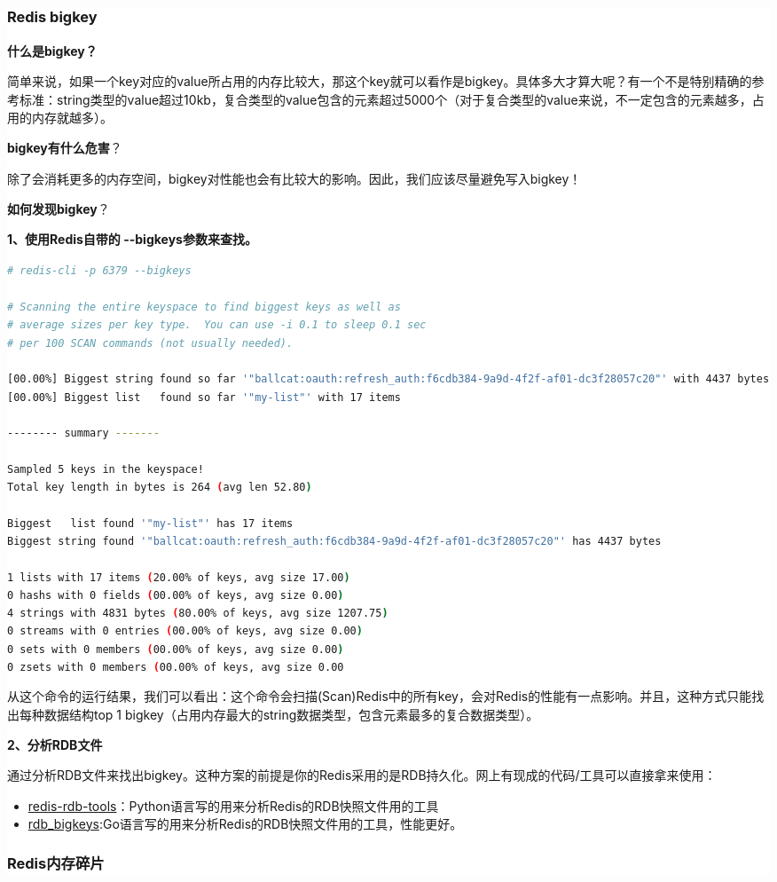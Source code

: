 ### Redis bigkey

**什么是bigkey？**

简单来说，如果一个key对应的value所占用的内存比较大，那这个key就可以看作是bigkey。具体多大才算大呢？有一个不是特别精确的参考标准：string类型的value超过10kb，复合类型的value包含的元素超过5000个（对于复合类型的value来说，不一定包含的元素越多，占用的内存就越多）。

**bigkey有什么危害**？

除了会消耗更多的内存空间，bigkey对性能也会有比较大的影响。因此，我们应该尽量避免写入bigkey！

**如何发现bigkey**？

**1、使用Redis自带的 --bigkeys参数来查找。**


```bash
# redis-cli -p 6379 --bigkeys

# Scanning the entire keyspace to find biggest keys as well as
# average sizes per key type.  You can use -i 0.1 to sleep 0.1 sec
# per 100 SCAN commands (not usually needed).

[00.00%] Biggest string found so far '"ballcat:oauth:refresh_auth:f6cdb384-9a9d-4f2f-af01-dc3f28057c20"' with 4437 bytes
[00.00%] Biggest list   found so far '"my-list"' with 17 items

-------- summary -------

Sampled 5 keys in the keyspace!
Total key length in bytes is 264 (avg len 52.80)

Biggest   list found '"my-list"' has 17 items
Biggest string found '"ballcat:oauth:refresh_auth:f6cdb384-9a9d-4f2f-af01-dc3f28057c20"' has 4437 bytes

1 lists with 17 items (20.00% of keys, avg size 17.00)
0 hashs with 0 fields (00.00% of keys, avg size 0.00)
4 strings with 4831 bytes (80.00% of keys, avg size 1207.75)
0 streams with 0 entries (00.00% of keys, avg size 0.00)
0 sets with 0 members (00.00% of keys, avg size 0.00)
0 zsets with 0 members (00.00% of keys, avg size 0.00
```

从这个命令的运行结果，我们可以看出：这个命令会扫描(Scan)Redis中的所有key，会对Redis的性能有一点影响。并且，这种方式只能找出每种数据结构top 1 bigkey（占用内存最大的string数据类型，包含元素最多的复合数据类型）。

**2、分析RDB文件**

通过分析RDB文件来找出bigkey。这种方案的前提是你的Redis采用的是RDB持久化。网上有现成的代码/工具可以直接拿来使用：

- [redis-rdb-tools](https://github.com/sripathikrishnan/redis-rdb-tools)：Python语言写的用来分析Redis的RDB快照文件用的工具
- [rdb_bigkeys](https://github.com/weiyanwei412/rdb_bigkeys):Go语言写的用来分析Redis的RDB快照文件用的工具，性能更好。

### Redis内存碎片
